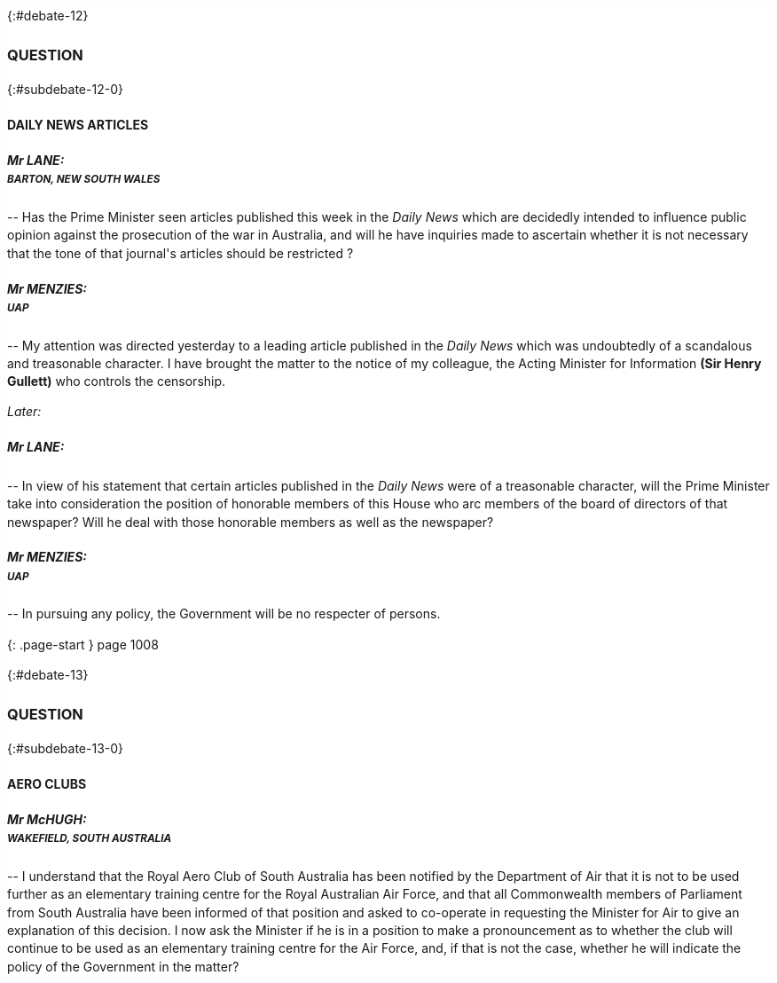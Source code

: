 {:#debate-12}
### QUESTION

{:#subdebate-12-0}
#### DAILY NEWS ARTICLES

##### Mr LANE:<br><small class="text-muted">BARTON, NEW SOUTH WALES</small>

-- Has the Prime Minister seen articles published this week in the  *Daily News*  which are decidedly intended to influence public opinion against the prosecution of the war in Australia, and will he have inquiries made to ascertain whether it is not necessary that the tone of that journal's articles should be restricted ? 

##### Mr MENZIES:<br><small class="text-muted">UAP</small>

-- My attention was directed yesterday to a leading article published in the  *Daily News*  which was undoubtedly of a scandalous and treasonable character. I have brought the matter to the notice of my colleague, the Acting Minister for Information  **(Sir Henry Gullett)**  who controls the censorship. 


 *Later:* 


##### Mr LANE:

-- In view of his statement that certain articles published in the  *Daily News*  were of a treasonable character, will the Prime Minister take into consideration the position of honorable members of this House who arc members of the board of directors of that newspaper? Will he deal with those honorable members as well as the newspaper? 

##### Mr MENZIES:<br><small class="text-muted">UAP</small>

-- In pursuing any policy, the Government will be no respecter of persons. 

{: .page-start }
page 1008

{:#debate-13}
### QUESTION

{:#subdebate-13-0}
#### AERO CLUBS

##### Mr McHUGH:<br><small class="text-muted">WAKEFIELD, SOUTH AUSTRALIA</small>

-- I understand that the Royal Aero Club of South Australia has been notified by the Department of Air that it is not to be used further as an elementary training centre for the Royal Australian Air Force, and that all Commonwealth members of Parliament from South Australia have been informed of that position and asked to co-operate in requesting the Minister for Air to give an explanation of this decision. I now ask the Minister if he is in a position to make a pronouncement as to whether the club will continue to be used as an elementary training centre for the Air Force, and, if that is not the case, whether he will indicate the policy of the Government in the matter? 
